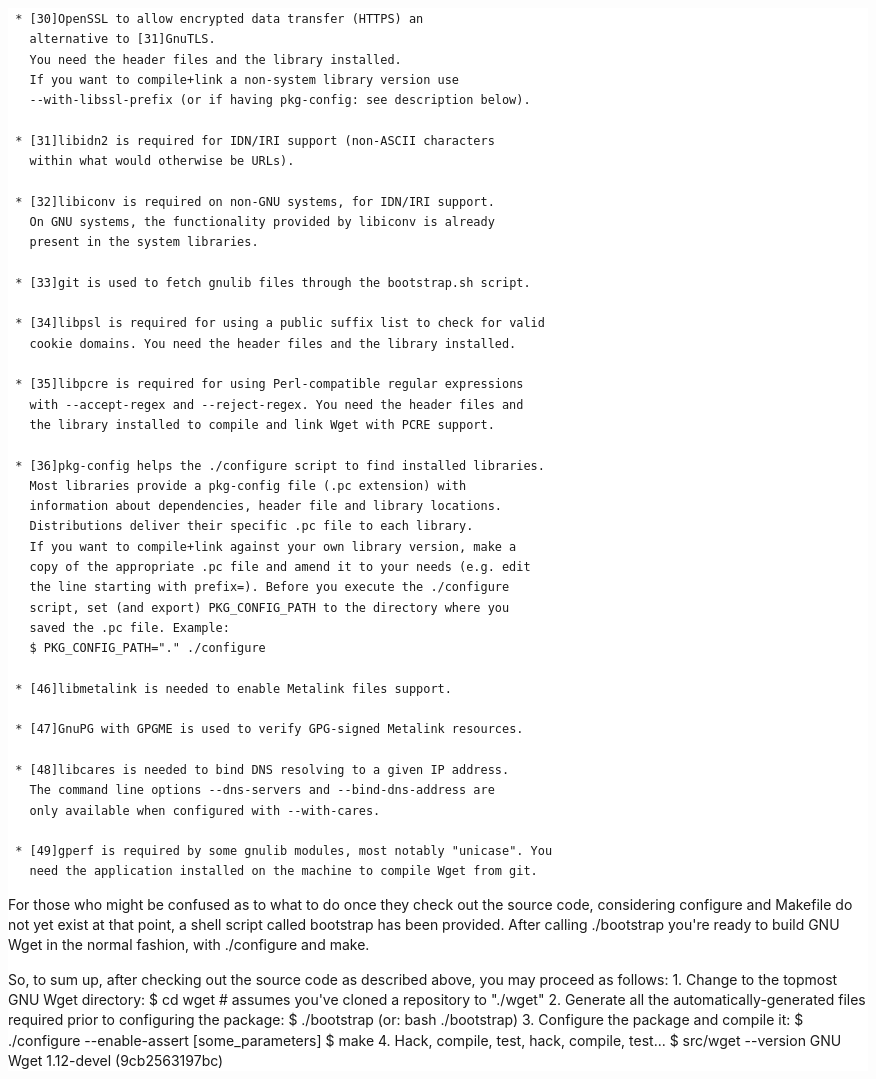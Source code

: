      * [30]OpenSSL to allow encrypted data transfer (HTTPS) an
       alternative to [31]GnuTLS.
       You need the header files and the library installed.
       If you want to compile+link a non-system library version use
       --with-libssl-prefix (or if having pkg-config: see description below).

     * [31]libidn2 is required for IDN/IRI support (non-ASCII characters
       within what would otherwise be URLs).

     * [32]libiconv is required on non-GNU systems, for IDN/IRI support.
       On GNU systems, the functionality provided by libiconv is already
       present in the system libraries.

     * [33]git is used to fetch gnulib files through the bootstrap.sh script.

     * [34]libpsl is required for using a public suffix list to check for valid
       cookie domains. You need the header files and the library installed.

     * [35]libpcre is required for using Perl-compatible regular expressions
       with --accept-regex and --reject-regex. You need the header files and
       the library installed to compile and link Wget with PCRE support.

     * [36]pkg-config helps the ./configure script to find installed libraries.
       Most libraries provide a pkg-config file (.pc extension) with
       information about dependencies, header file and library locations.
       Distributions deliver their specific .pc file to each library.
       If you want to compile+link against your own library version, make a
       copy of the appropriate .pc file and amend it to your needs (e.g. edit
       the line starting with prefix=). Before you execute the ./configure
       script, set (and export) PKG_CONFIG_PATH to the directory where you
       saved the .pc file. Example:
       $ PKG_CONFIG_PATH="." ./configure

     * [46]libmetalink is needed to enable Metalink files support.

     * [47]GnuPG with GPGME is used to verify GPG-signed Metalink resources.

     * [48]libcares is needed to bind DNS resolving to a given IP address.
       The command line options --dns-servers and --bind-dns-address are
       only available when configured with --with-cares.

     * [49]gperf is required by some gnulib modules, most notably "unicase". You
       need the application installed on the machine to compile Wget from git.


   For those who might be confused as to what to do once they check out
   the source code, considering configure and Makefile do not yet exist at
   that point, a shell script called bootstrap has been provided. After
   calling ./bootstrap you're ready to build GNU Wget in the normal
   fashion, with ./configure and make.

   So, to sum up, after checking out the source code as described above,
   you may proceed as follows:
    1. Change to the topmost GNU Wget directory:
 $  cd wget        # assumes you've cloned a repository to "./wget"
    2. Generate all the automatically-generated files required prior to
       configuring the package:
 $  ./bootstrap (or: bash ./bootstrap)
    3. Configure the package and compile it:
 $  ./configure --enable-assert [some_parameters]
 $  make
    4. Hack, compile, test, hack, compile, test...
 $  src/wget --version
 GNU Wget 1.12-devel (9cb2563197bc)
